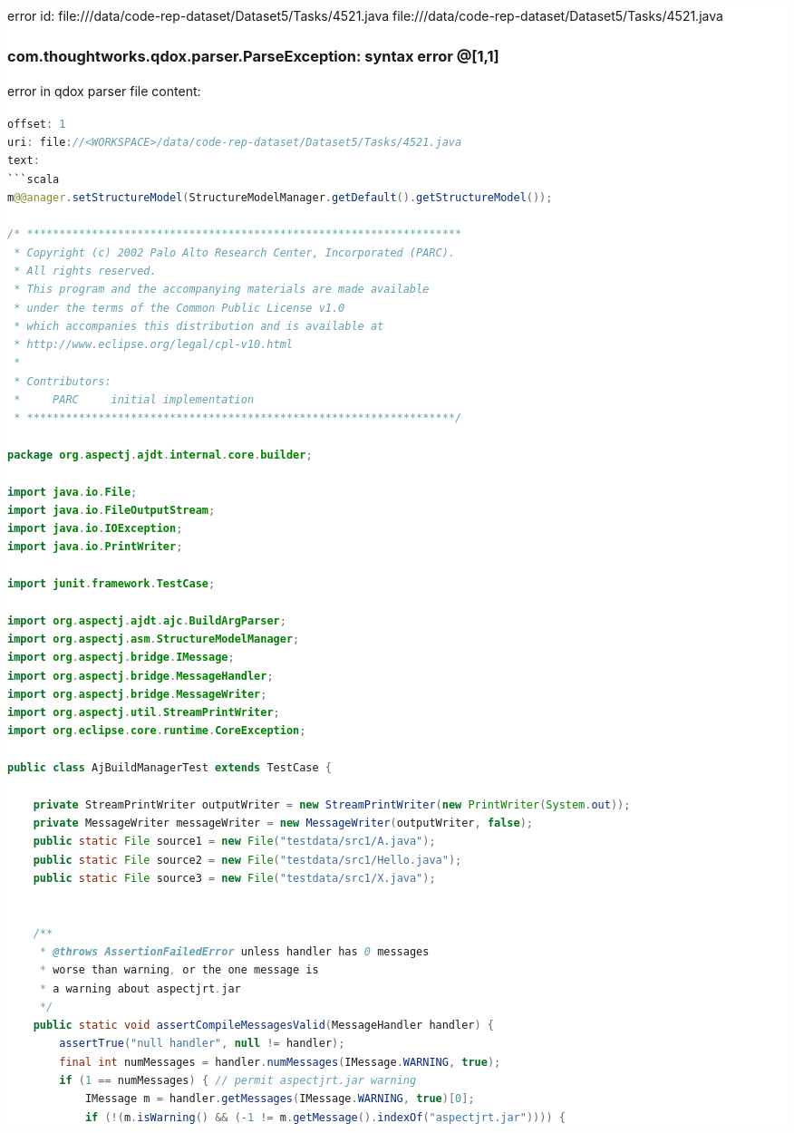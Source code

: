 error id: file://<WORKSPACE>/data/code-rep-dataset/Dataset5/Tasks/4521.java
file://<WORKSPACE>/data/code-rep-dataset/Dataset5/Tasks/4521.java
### com.thoughtworks.qdox.parser.ParseException: syntax error @[1,1]

error in qdox parser
file content:
```java
offset: 1
uri: file://<WORKSPACE>/data/code-rep-dataset/Dataset5/Tasks/4521.java
text:
```scala
m@@anager.setStructureModel(StructureModelManager.getDefault().getStructureModel());

/* *******************************************************************
 * Copyright (c) 2002 Palo Alto Research Center, Incorporated (PARC).
 * All rights reserved. 
 * This program and the accompanying materials are made available 
 * under the terms of the Common Public License v1.0 
 * which accompanies this distribution and is available at 
 * http://www.eclipse.org/legal/cpl-v10.html 
 *  
 * Contributors: 
 *     PARC     initial implementation 
 * ******************************************************************/

package org.aspectj.ajdt.internal.core.builder;

import java.io.File;
import java.io.FileOutputStream;
import java.io.IOException;
import java.io.PrintWriter;

import junit.framework.TestCase;

import org.aspectj.ajdt.ajc.BuildArgParser;
import org.aspectj.asm.StructureModelManager;
import org.aspectj.bridge.IMessage;
import org.aspectj.bridge.MessageHandler;
import org.aspectj.bridge.MessageWriter;
import org.aspectj.util.StreamPrintWriter;
import org.eclipse.core.runtime.CoreException;

public class AjBuildManagerTest extends TestCase {

	private StreamPrintWriter outputWriter = new StreamPrintWriter(new PrintWriter(System.out));	
	private MessageWriter messageWriter = new MessageWriter(outputWriter, false);
	public static File source1 = new File("testdata/src1/A.java");
	public static File source2 = new File("testdata/src1/Hello.java");
	public static File source3 = new File("testdata/src1/X.java");

    
    /**
     * @throws AssertionFailedError unless handler has 0 messages
     * worse than warning, or the one message is 
     * a warning about aspectjrt.jar
     */
    public static void assertCompileMessagesValid(MessageHandler handler) {
        assertTrue("null handler", null != handler);
        final int numMessages = handler.numMessages(IMessage.WARNING, true);
        if (1 == numMessages) { // permit aspectjrt.jar warning
            IMessage m = handler.getMessages(IMessage.WARNING, true)[0];            
            if (!(m.isWarning() && (-1 != m.getMessage().indexOf("aspectjrt.jar")))) {
```